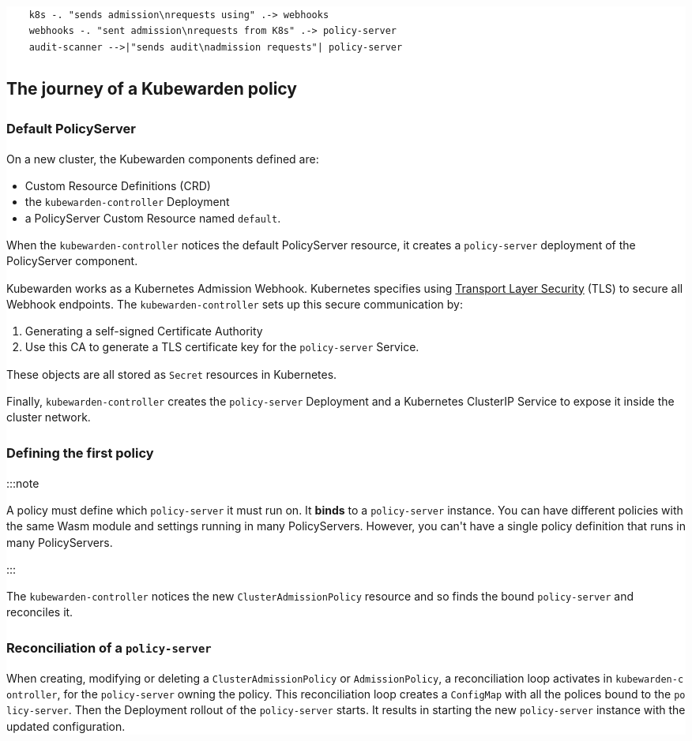   ```mermaid
      k8s -. "sends admission\nrequests using" .-> webhooks
      webhooks -. "sent admission\nrequests from K8s" .-> policy-server
      audit-scanner -->|"sends audit\nadmission requests"| policy-server
  ```

## The journey of a Kubewarden policy

### Default PolicyServer

On a new cluster, the Kubewarden components defined are:

- Custom Resource Definitions (CRD)
- the `kubewarden-controller` Deployment
- a PolicyServer Custom Resource named `default`.

When the `kubewarden-controller` notices the default PolicyServer resource,
it creates a `policy-server` deployment of the PolicyServer component.

Kubewarden works as a Kubernetes Admission Webhook.
Kubernetes specifies using
[Transport Layer Security](https://en.wikipedia.org/wiki/Transport_Layer_Security)
(TLS) to secure all Webhook endpoints.
The `kubewarden-controller` sets up this secure communication
by:

1. Generating a self-signed Certificate Authority
1. Use this CA to generate a TLS certificate key for the `policy-server` Service.

These objects are all stored as `Secret` resources in Kubernetes.

Finally, `kubewarden-controller` creates the `policy-server` Deployment
and a Kubernetes ClusterIP Service
to expose it inside the cluster network.

### Defining the first policy

:::note

A policy must define which `policy-server` it must run on.
It **binds** to a `policy-server` instance.
You can have different policies with the same Wasm module and settings
running in many PolicyServers.
However, you can't have a single policy definition that runs in many PolicyServers.

:::

The `kubewarden-controller` notices the new `ClusterAdmissionPolicy` resource and
so finds the bound `policy-server` and reconciles it.

### Reconciliation of a `policy-server`

When creating, modifying or deleting a `ClusterAdmissionPolicy` or `AdmissionPolicy`,
a reconciliation loop activates in `kubewarden-controller`,
for the `policy-server` owning the policy.
This reconciliation loop creates a `ConfigMap` with all the polices bound to the `policy-server`.
Then the Deployment rollout of the `policy-server` starts.
It results in starting the new `policy-server` instance with the updated configuration.
